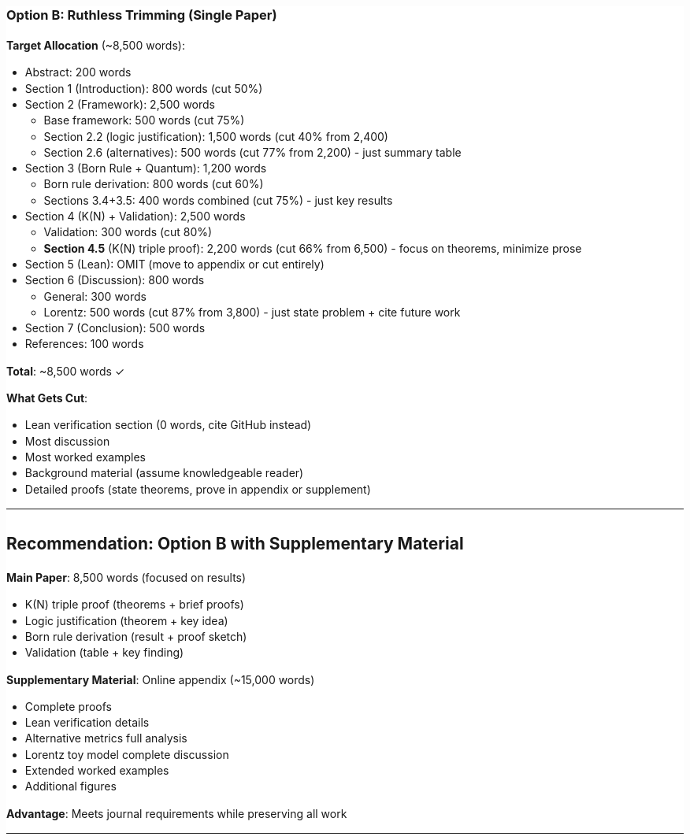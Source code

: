 ### Option B: Ruthless Trimming (Single Paper)

**Target Allocation** (~8,500 words):
- Abstract: 200 words
- Section 1 (Introduction): 800 words (cut 50%)
- Section 2 (Framework): 2,500 words
  - Base framework: 500 words (cut 75%)
  - Section 2.2 (logic justification): 1,500 words (cut 40% from 2,400)
  - Section 2.6 (alternatives): 500 words (cut 77% from 2,200) - just summary table
- Section 3 (Born Rule + Quantum): 1,200 words
  - Born rule derivation: 800 words (cut 60%)
  - Sections 3.4+3.5: 400 words combined (cut 75%) - just key results
- Section 4 (K(N) + Validation): 2,500 words
  - Validation: 300 words (cut 80%)
  - **Section 4.5** (K(N) triple proof): 2,200 words (cut 66% from 6,500) - focus on theorems, minimize prose
- Section 5 (Lean): OMIT (move to appendix or cut entirely)
- Section 6 (Discussion): 800 words
  - General: 300 words
  - Lorentz: 500 words (cut 87% from 3,800) - just state problem + cite future work
- Section 7 (Conclusion): 500 words
- References: 100 words

**Total**: ~8,500 words ✓

**What Gets Cut**:
- Lean verification section (0 words, cite GitHub instead)
- Most discussion
- Most worked examples
- Background material (assume knowledgeable reader)
- Detailed proofs (state theorems, prove in appendix or supplement)

---

## Recommendation: Option B with Supplementary Material

**Main Paper**: 8,500 words (focused on results)
- K(N) triple proof (theorems + brief proofs)
- Logic justification (theorem + key idea)
- Born rule derivation (result + proof sketch)
- Validation (table + key finding)

**Supplementary Material**: Online appendix (~15,000 words)
- Complete proofs
- Lean verification details
- Alternative metrics full analysis
- Lorentz toy model complete discussion
- Extended worked examples
- Additional figures

**Advantage**: Meets journal requirements while preserving all work

---
